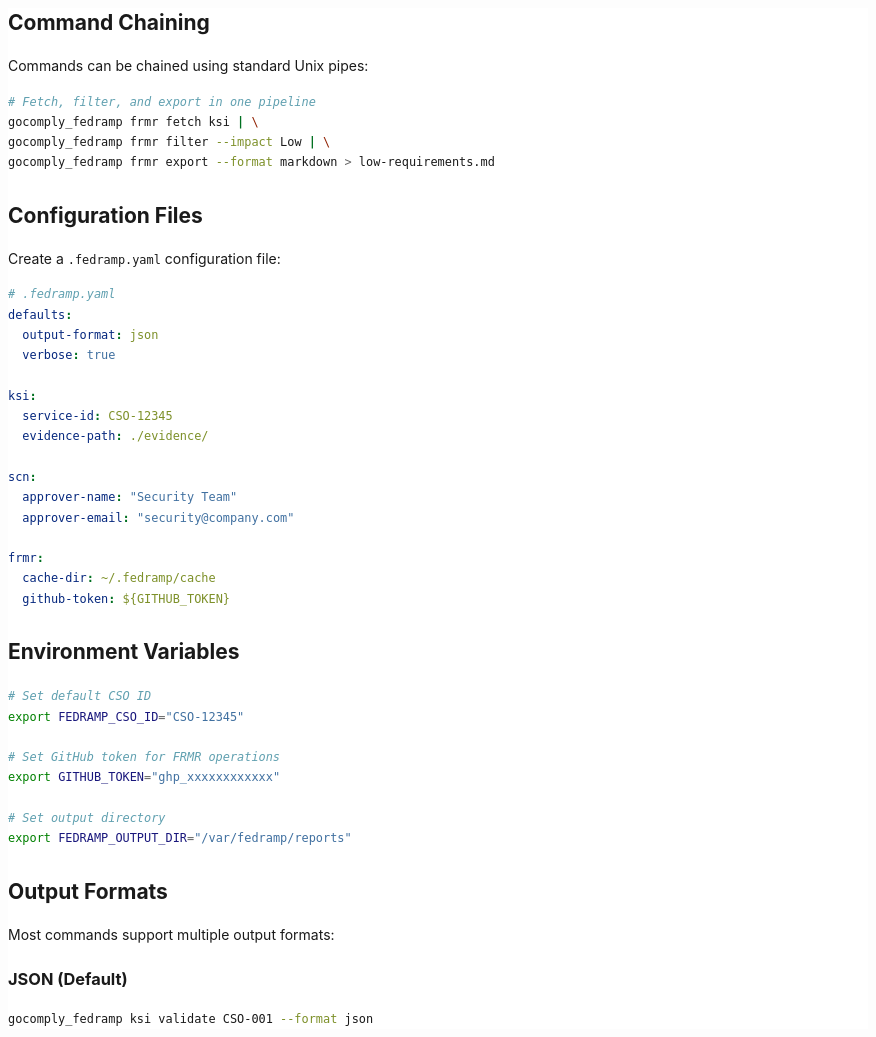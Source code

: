 ## Command Chaining

Commands can be chained using standard Unix pipes:

```bash
# Fetch, filter, and export in one pipeline
gocomply_fedramp frmr fetch ksi | \
gocomply_fedramp frmr filter --impact Low | \
gocomply_fedramp frmr export --format markdown > low-requirements.md
```

## Configuration Files

Create a `.fedramp.yaml` configuration file:

```yaml
# .fedramp.yaml
defaults:
  output-format: json
  verbose: true

ksi:
  service-id: CSO-12345
  evidence-path: ./evidence/

scn:
  approver-name: "Security Team"
  approver-email: "security@company.com"

frmr:
  cache-dir: ~/.fedramp/cache
  github-token: ${GITHUB_TOKEN}
```

## Environment Variables

```bash
# Set default CSO ID
export FEDRAMP_CSO_ID="CSO-12345"

# Set GitHub token for FRMR operations
export GITHUB_TOKEN="ghp_xxxxxxxxxxxx"

# Set output directory
export FEDRAMP_OUTPUT_DIR="/var/fedramp/reports"
```

## Output Formats

Most commands support multiple output formats:

### JSON (Default)
```bash
gocomply_fedramp ksi validate CSO-001 --format json
```
